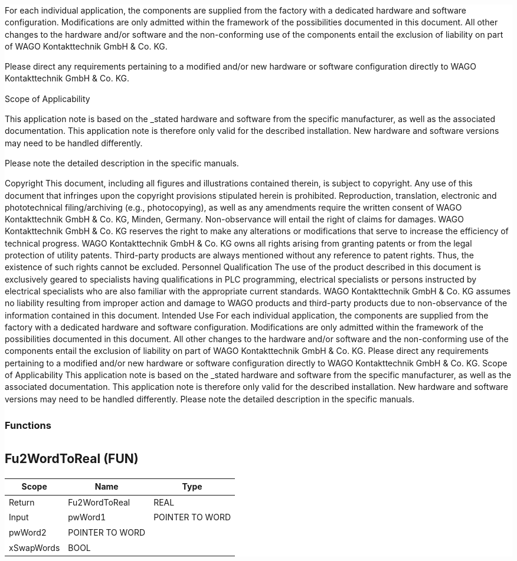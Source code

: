 For each individual application, the components are supplied from the factory with a dedicated hardware and software configuration. Modifications are only admitted within the framework of the possibilities documented in this document. All other changes to the hardware and/or software and the non-conforming use of the components entail the exclusion of liability on part of WAGO Kontakttechnik GmbH & Co. KG.

Please direct any requirements pertaining to a modified and/or new hardware or software configuration directly to WAGO Kontakttechnik GmbH & Co. KG.

Scope of Applicability

This application note is based on the _stated hardware and software from the specific manufacturer, as well as the associated documentation. This application note is therefore only valid for the described installation. New hardware and software versions may need to be handled differently.

Please note the detailed description in the specific manuals.

Copyright This document, including all figures and illustrations contained therein, is subject to copyright. Any use of this document that infringes upon the copyright provisions stipulated herein is prohibited. Reproduction, translation, electronic and phototechnical filing/archiving (e.g., photocopying), as well as any amendments require the written consent of WAGO Kontakttechnik GmbH & Co. KG, Minden, Germany. Non-observance will entail the right of claims for damages. WAGO Kontakttechnik GmbH & Co. KG reserves the right to make any alterations or modifications that serve to increase the efficiency of technical progress. WAGO Kontakttechnik GmbH & Co. KG owns all rights arising from granting patents or from the legal protection of utility patents. Third-party products are always mentioned without any reference to patent rights. Thus, the existence of such rights cannot be excluded. Personnel Qualification The use of the product described in this document is exclusively geared to specialists having qualifications in PLC programming, electrical specialists or persons instructed by electrical specialists who are also familiar with the appropriate current standards. WAGO Kontakttechnik GmbH & Co. KG assumes no liability resulting from improper action and damage to WAGO products and third-party products due to non-observance of the information contained in this document. Intended Use For each individual application, the components are supplied from the factory with a dedicated hardware and software configuration. Modifications are only admitted within the framework of the possibilities documented in this document. All other changes to the hardware and/or software and the non-conforming use of the components entail the exclusion of liability on part of WAGO Kontakttechnik GmbH & Co. KG. Please direct any requirements pertaining to a modified and/or new hardware or software configuration directly to WAGO Kontakttechnik GmbH & Co. KG. Scope of Applicability This application note is based on the _stated hardware and software from the specific manufacturer, as well as the associated documentation. This application note is therefore only valid for the described installation. New hardware and software versions may need to be handled differently. Please note the detailed description in the specific manuals.

### Functions


## Fu2WordToReal (FUN)


| Scope | Name | Type |
| --- | --- | --- |
| Return | Fu2WordToReal | REAL |
| Input | pwWord1 | POINTER TO WORD |
| pwWord2 | POINTER TO WORD |
| xSwapWords | BOOL |
